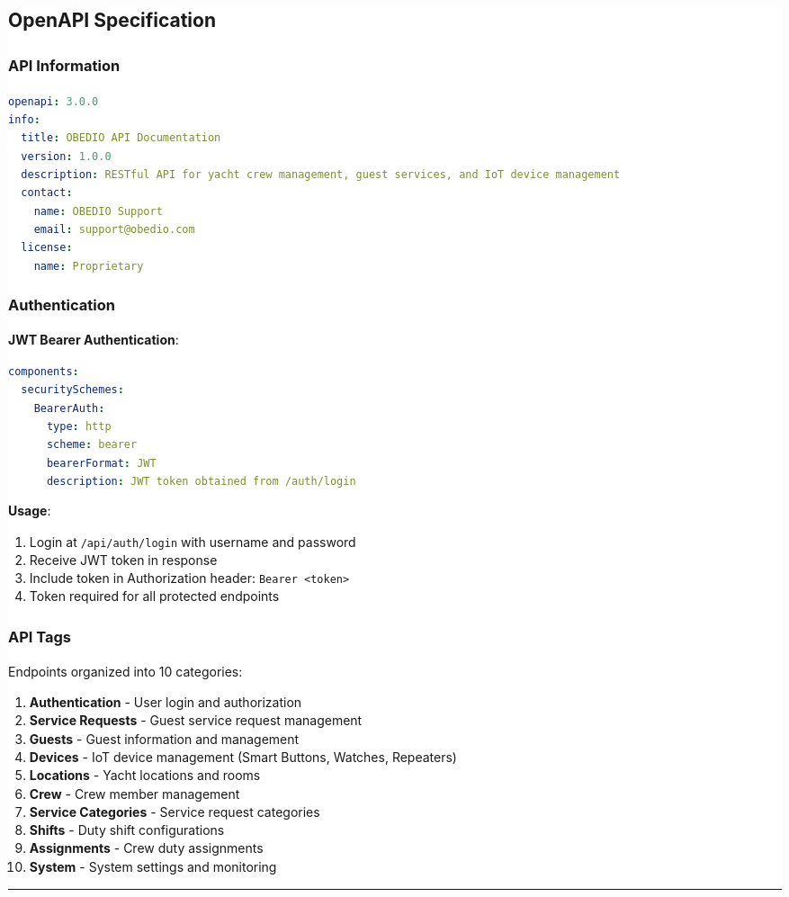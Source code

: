 
## OpenAPI Specification

### API Information

```yaml
openapi: 3.0.0
info:
  title: OBEDIO API Documentation
  version: 1.0.0
  description: RESTful API for yacht crew management, guest services, and IoT device management
  contact:
    name: OBEDIO Support
    email: support@obedio.com
  license:
    name: Proprietary
```

### Authentication

**JWT Bearer Authentication**:
```yaml
components:
  securitySchemes:
    BearerAuth:
      type: http
      scheme: bearer
      bearerFormat: JWT
      description: JWT token obtained from /auth/login
```

**Usage**:
1. Login at `/api/auth/login` with username and password
2. Receive JWT token in response
3. Include token in Authorization header: `Bearer <token>`
4. Token required for all protected endpoints

### API Tags

Endpoints organized into 10 categories:

1. **Authentication** - User login and authorization
2. **Service Requests** - Guest service request management
3. **Guests** - Guest information and management
4. **Devices** - IoT device management (Smart Buttons, Watches, Repeaters)
5. **Locations** - Yacht locations and rooms
6. **Crew** - Crew member management
7. **Service Categories** - Service request categories
8. **Shifts** - Duty shift configurations
9. **Assignments** - Crew duty assignments
10. **System** - System settings and monitoring

---
